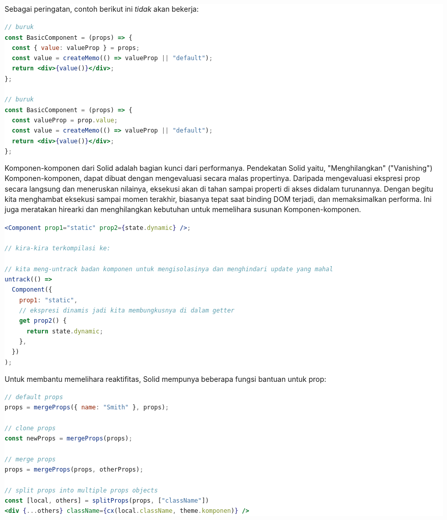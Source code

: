 Sebagai peringatan, contoh berikut ini _tidak_ akan bekerja:

```jsx
// buruk
const BasicComponent = (props) => {
  const { value: valueProp } = props;
  const value = createMemo(() => valueProp || "default");
  return <div>{value()}</div>;
};

// buruk
const BasicComponent = (props) => {
  const valueProp = prop.value;
  const value = createMemo(() => valueProp || "default");
  return <div>{value()}</div>;
};
```

Komponen-komponen dari Solid adalah bagian kunci dari performanya. Pendekatan Solid yaitu, "Menghilangkan" ("Vanishing") Komponen-komponen, dapat dibuat dengan mengevaluasi secara malas propertinya. Daripada mengevaluasi ekspresi prop secara langsung dan meneruskan nilainya, eksekusi akan di tahan sampai properti di akses didalam turunannya. Dengan begitu kita menghambat eksekusi sampai momen terakhir, biasanya tepat saat binding DOM terjadi, dan memaksimalkan performa. Ini juga meratakan hirearki dan menghilangkan kebutuhan untuk memelihara susunan Komponen-komponen.

```jsx
<Component prop1="static" prop2={state.dynamic} />;

// kira-kira terkompilasi ke:

// kita meng-untrack badan komponen untuk mengisolasinya dan menghindari update yang mahal
untrack(() =>
  Component({
    prop1: "static",
    // ekspresi dinamis jadi kita membungkusnya di dalam getter
    get prop2() {
      return state.dynamic;
    },
  })
);
```

Untuk membantu memelihara reaktifitas, Solid mempunya beberapa fungsi bantuan untuk prop:

```jsx
// default props
props = mergeProps({ name: "Smith" }, props);

// clone props
const newProps = mergeProps(props);

// merge props
props = mergeProps(props, otherProps);

// split props into multiple props objects
const [local, others] = splitProps(props, ["className"])
<div {...others} className={cx(local.className, theme.komponen)} />
```
